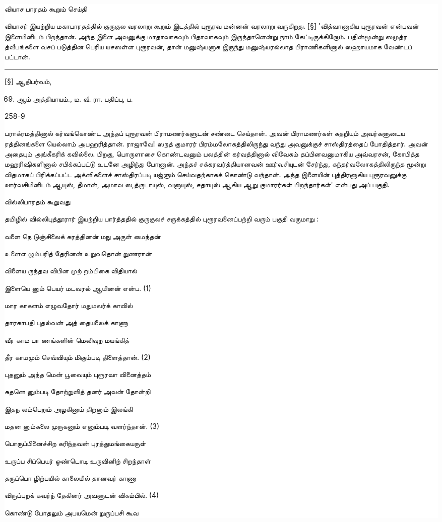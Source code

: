 வியாச பாரதம் கூறும் செய்தி  

வியாசர் இயற்றிய மகாபாரதத்தில் குருகுல வரலாறு கூறும் இடத்தில் புரூரவ மன்னன் வரலாறு வருகிறது. [§] 'வித்வானாகிய புரூரவன் என்பவன் இளையினிடம் பிறந்தான். அந்த இளை அவனுக்கு மாதாவாகவும் பிதாவாகவும் இருந்தாளென்று நாம் கேட்டிருக்கிறோம். பதின்மூன்று ஸமுத்ர த்வீபங்களை வசப் படுத்தின பெரிய யசஸள்ள புரூரவன், தான் மனுஷ்யனாக இருந்து மனுஷ்யரல்லாத பிராணிகளினால் ஸஹாயமாக வேண்டப் பட்டான்.  

----  

[§] ஆதிபர்வம்,

 69. ஆம் அத்தியாயம்., ம. வீ. ரா. பதிப்பு, ப.

 258-9  

பராக்ரமத்தினால் கர்வங்கொண்ட அந்தப் புரூரவன் பிராமணர்களுடன் சண்டை செய்தான். அவன் பிராமணர்கள் கதறியும் அவர்களுடைய ரத்தினங்களை யெல்லாம் அபஹரித்தான். ராஜாவே! ஸநத் குமாரர் பிரம்மலோகத்திலிருந்து வந்து அவனுக்குச் சாஸ்திரத்தைப் போதித்தார். அவன் அதையும் அங்கீகரிக் கவில்லை. பிறகு, பொருளாசை கொண்டவனும் பலத்தின் கர்வத்தினால் விவேகம் தப்பினவனுமாகிய அவ்வரசன், கோபித்த மஹரிஷிகளினால் சபிக்கப்பட்டு உடனே அழிந்து போனான். அந்தச் சக்கரவர்த்தியானவன் ஊர்வசியுடன் சேர்ந்து, கந்தர்வலோகத்திலிருந்த மூன்று விதமாகப் பிரிக்கப்பட்ட அக்னிகளைச் சாஸ்திரப்படி யஜ்ஞம் செய்வதற்காகக் கொண்டு வந்தான். அந்த இளையின் புத்திரனாகிய புரூரவனுக்கு ஊர்வசியினிடம் ஆயுஸ், தீமான், அமாவ ஸ,த்ருடாயுஸ், வனாயுஸ், சதாயுஸ் ஆகிய ஆறு குமாரர்கள் பிறந்தார்கள்' என்பது அப் பகுதி.  

வில்லிபாரதம் கூறுவது  

தமிழில் வில்லிபுத்தூரார் இயற்றிய பார்த்ததில் குருகுலச் சருக்கத்தில் புரூரவனைப்பற்றி வரும் பகுதி வருமாறு :  

வளை நெ டுஞ்சிலைக் கரத்தினன் மநு அருள் மைந்தன்  

உளைஎ ழும்பரித் தேரினன் உறுவதொன் றுணரான்  

விளைய ருந்தவ விபின முற் றம்பிகை விதியால்  

இளையெ னும் பெயர் மடவரல் ஆயினன் என்ப. (1)  

மார காகளம் எழுவதோர் மதுமலர்க் காவில்  

தாரகாபதி புதல்வன் அத் தையலைக் காணா  

வீர காம பா ணங்களின் மெலிவுற மயங்கித்  

தீர காமமும் செவ்வியும் மிகும்படி திளைத்தான். (2)  

புதனும் அந்த மென் பூவையும் புரூரவா வினைத்தம்  

சுதனெ னும்படி தோற்றுவித் தனர் அவன் தோன்றி  

இதந லம்பெறும் அழகினும் திறனும் இலங்கி  

மதன னும்கலை முருகனும் எனும்படி வளர்ந்தான். (3)  

பொருப்பினைச்சிற கரிந்தவன் புரத்துமங்கையருள்  

உருப்ப சிப்பெயர் ஒண்டொடி உருவினிற் சிறந்தாள்  

தருப்பொ ழிற்பயில் காலையில் தானவர் காணா  

விருப்புறக் கவர்ந் தேகினர் அவளுடன் விசும்பில். (4)  

கொண்டு போதலும் அபயமென் றுருப்பசி கூவ  
